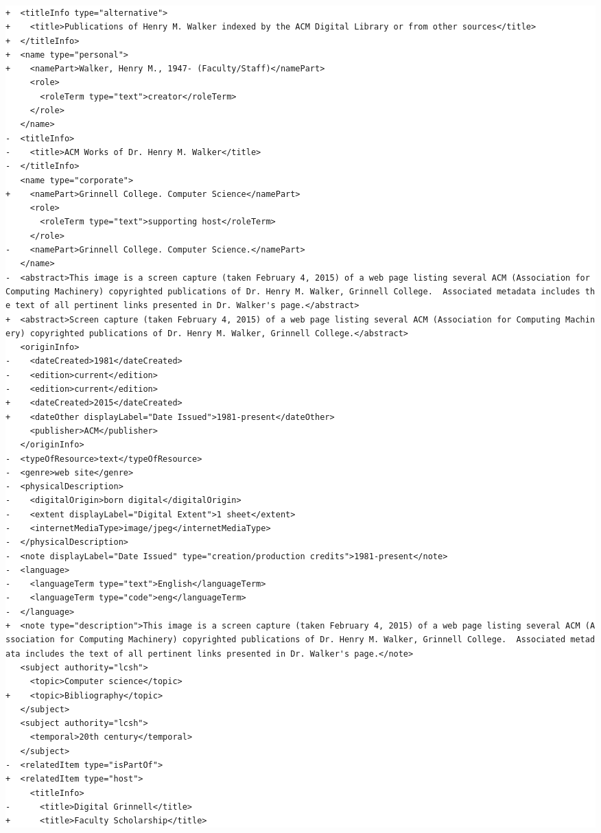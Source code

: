 ```
+  <titleInfo type="alternative">
+    <title>Publications of Henry M. Walker indexed by the ACM Digital Library or from other sources</title>
+  </titleInfo>
+  <name type="personal">
+    <namePart>Walker, Henry M., 1947- (Faculty/Staff)</namePart>
     <role>
       <roleTerm type="text">creator</roleTerm>
     </role>
   </name>
-  <titleInfo>
-    <title>ACM Works of Dr. Henry M. Walker</title>
-  </titleInfo>
   <name type="corporate">
+    <namePart>Grinnell College. Computer Science</namePart>
     <role>
       <roleTerm type="text">supporting host</roleTerm>
     </role>
-    <namePart>Grinnell College. Computer Science.</namePart>
   </name>
-  <abstract>This image is a screen capture (taken February 4, 2015) of a web page listing several ACM (Association for Computing Machinery) copyrighted publications of Dr. Henry M. Walker, Grinnell College.  Associated metadata includes the text of all pertinent links presented in Dr. Walker's page.</abstract>
+  <abstract>Screen capture (taken February 4, 2015) of a web page listing several ACM (Association for Computing Machinery) copyrighted publications of Dr. Henry M. Walker, Grinnell College.</abstract>
   <originInfo>
-    <dateCreated>1981</dateCreated>
-    <edition>current</edition>
-    <edition>current</edition>
+    <dateCreated>2015</dateCreated>
+    <dateOther displayLabel="Date Issued">1981-present</dateOther>
     <publisher>ACM</publisher>
   </originInfo>
-  <typeOfResource>text</typeOfResource>
-  <genre>web site</genre>
-  <physicalDescription>
-    <digitalOrigin>born digital</digitalOrigin>
-    <extent displayLabel="Digital Extent">1 sheet</extent>
-    <internetMediaType>image/jpeg</internetMediaType>
-  </physicalDescription>
-  <note displayLabel="Date Issued" type="creation/production credits">1981-present</note>
-  <language>
-    <languageTerm type="text">English</languageTerm>
-    <languageTerm type="code">eng</languageTerm>
-  </language>
+  <note type="description">This image is a screen capture (taken February 4, 2015) of a web page listing several ACM (Association for Computing Machinery) copyrighted publications of Dr. Henry M. Walker, Grinnell College.  Associated metadata includes the text of all pertinent links presented in Dr. Walker's page.</note>
   <subject authority="lcsh">
     <topic>Computer science</topic>
+    <topic>Bibliography</topic>
   </subject>
   <subject authority="lcsh">
     <temporal>20th century</temporal>
   </subject>
-  <relatedItem type="isPartOf">
+  <relatedItem type="host">
     <titleInfo>
-      <title>Digital Grinnell</title>
+      <title>Faculty Scholarship</title>
```